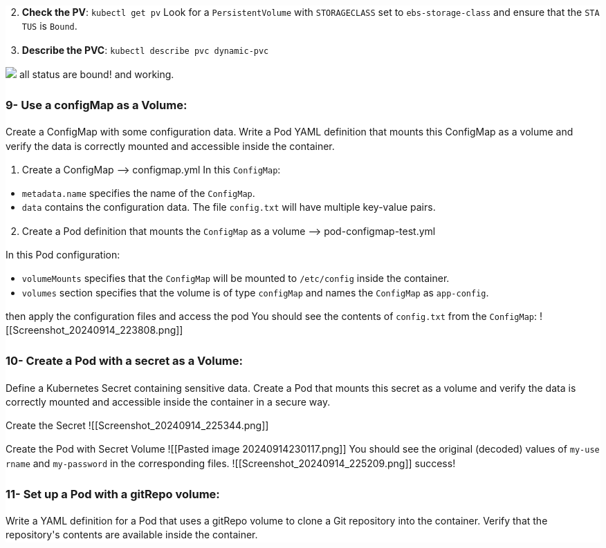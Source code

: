 2. **Check the PV**:
    `kubectl get pv`
    Look for a `PersistentVolume` with `STORAGECLASS` set to `ebs-storage-class` and ensure that the `STATUS` is `Bound`.
    
3. **Describe the PVC**:
    `kubectl describe pvc dynamic-pvc`

![](3a73378530aa8d87719d0c316dd256d5.png)
all status are bound! and working.

### 9- Use a configMap as a Volume:
Create a ConfigMap with some configuration data. Write a Pod YAML definition that mounts this ConfigMap as a volume and verify the data is correctly mounted and accessible inside the container.

1. Create a ConfigMap –> configmap.yml
     In this `ConfigMap`:

- `metadata.name` specifies the name of the `ConfigMap`.
- `data` contains the configuration data. The file `config.txt` will have multiple key-value pairs.

2. Create a Pod definition that mounts the `ConfigMap` as a volume 
     –> pod-configmap-test.yml

In this Pod configuration:

- `volumeMounts` specifies that the `ConfigMap` will be mounted to `/etc/config` inside the container.
- `volumes` section specifies that the volume is of type `configMap` and names the `ConfigMap` as `app-config`.

then apply the configuration files and access the pod 
You should see the contents of `config.txt` from the `ConfigMap`:
![[Screenshot_20240914_223808.png]]


### 10- Create a Pod with a secret as a Volume:
Define a Kubernetes Secret containing sensitive data. Create a Pod that mounts this secret as a volume and verify the data is correctly mounted and accessible inside the container in a secure way.

Create the Secret
![[Screenshot_20240914_225344.png]]

Create the Pod with Secret Volume
![[Pasted image 20240914230117.png]]
You should see the original (decoded) values of `my-username` and `my-password` in the corresponding files.
![[Screenshot_20240914_225209.png]]
success!

### 11- Set up a Pod with a gitRepo volume:
Write a YAML definition for a Pod that uses a gitRepo volume to clone a Git repository into the container. Verify that the repository's contents are available inside the container.

